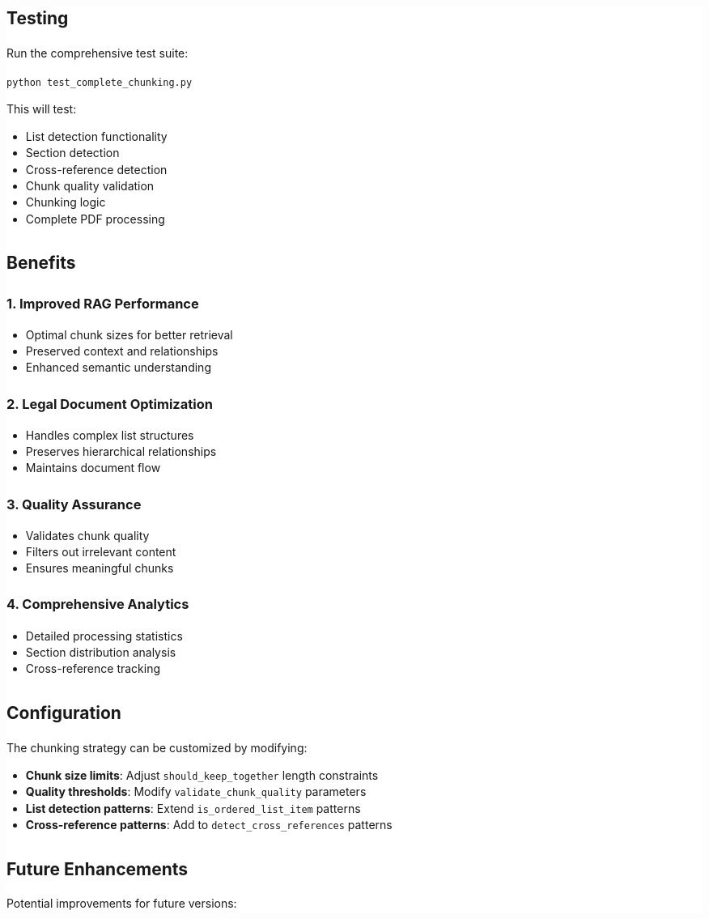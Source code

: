 ## Testing

Run the comprehensive test suite:

```bash
python test_complete_chunking.py
```

This will test:
- List detection functionality
- Section detection
- Cross-reference detection
- Chunk quality validation
- Chunking logic
- Complete PDF processing

## Benefits

### 1. Improved RAG Performance
- Optimal chunk sizes for better retrieval
- Preserved context and relationships
- Enhanced semantic understanding

### 2. Legal Document Optimization
- Handles complex list structures
- Preserves hierarchical relationships
- Maintains document flow

### 3. Quality Assurance
- Validates chunk quality
- Filters out irrelevant content
- Ensures meaningful chunks

### 4. Comprehensive Analytics
- Detailed processing statistics
- Section distribution analysis
- Cross-reference tracking

## Configuration

The chunking strategy can be customized by modifying:

- **Chunk size limits**: Adjust `should_keep_together` length constraints
- **Quality thresholds**: Modify `validate_chunk_quality` parameters
- **List detection patterns**: Extend `is_ordered_list_item` patterns
- **Cross-reference patterns**: Add to `detect_cross_references` patterns

## Future Enhancements

Potential improvements for future versions:

